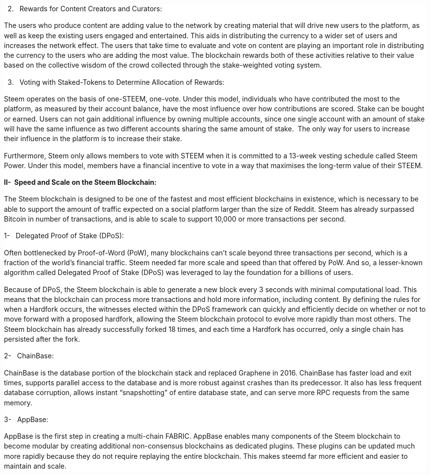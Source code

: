 2.   Rewards for Content Creators and Curators:

The users who produce content are adding value to the network by creating material that will drive new users to the platform, as well as keep the existing users engaged and entertained. This aids in distributing the currency to a wider set of users and increases the network effect. The users that take time to evaluate and vote on content are playing an important role in distributing the currency to the users who are adding the most value. The blockchain rewards both of these activities relative to their value based on the collective wisdom of the crowd collected through the stake-weighted voting system.

3.   Voting with Staked-Tokens to Determine Allocation of Rewards:

Steem operates on the basis of one-STEEM, one-vote. Under this model, individuals who have contributed the most to the platform, as measured by their account balance, have the most influence over how contributions are scored. Stake can be bought or earned. Users can not gain additional influence by owning multiple accounts, since one single account with an amount of stake will have the same influence as two different accounts sharing the same amount of stake.  The only way for users to increase their influence in the platform is to increase their stake.

Furthermore, Steem only allows members to vote with STEEM when it is committed to a 13-week vesting schedule called Steem Power. Under this model, members have a financial incentive to vote in a way that maximises the long-term value of their STEEM.

**II-  Speed and Scale on the Steem Blockchain:**

The Steem blockchain is designed to be one of the fastest and most efficient blockchains in existence, which is necessary to be able to support the amount of traffic expected on a social platform larger than the size of Reddit. Steem has already surpassed Bitcoin in number of transactions, and is able to scale to support 10,000 or more transactions per second.

1-   Delegated Proof of Stake (DPoS):

Often bottlenecked by Proof-of-Word (PoW), many blockchains can’t scale beyond three transactions per second, which is a fraction of the world’s financial traffic. Steem needed far more scale and speed than that offered by PoW. And so, a lesser-known algorithm called Delegated Proof of Stake (DPoS) was leveraged to lay the foundation for a billions of users.

Because of DPoS, the Steem blockchain is able to generate a new block every 3 seconds with minimal computational load. This means that the blockchain can process more transactions and hold more information, including content. By defining the rules for when a Hardfork occurs, the witnesses elected within the DPoS framework can quickly and efficiently decide on whether or not to move forward with a proposed hardfork, allowing the Steem blockchain protocol to evolve more rapidly than most others. The Steem blockchain has already successfully forked 18 times, and each time a Hardfork has occurred, only a single chain has persisted after the fork.

2-   ChainBase:

ChainBase is the database portion of the blockchain stack and replaced Graphene in 2016. ChainBase has faster load and exit times, supports parallel access to the database and is more robust against crashes than its predecessor. It also has less frequent database corruption, allows instant “snapshotting” of entire database state, and can serve more RPC requests from the same memory.

3-   AppBase:

AppBase is the first step in creating a multi-chain FABRIC. AppBase enables many components of the Steem blockchain to become modular by creating additional non-consensus blockchains as dedicated plugins. These plugins can be updated much more rapidly because they do not require replaying the entire blockchain. This makes steemd far more efficient and easier to maintain and scale.
